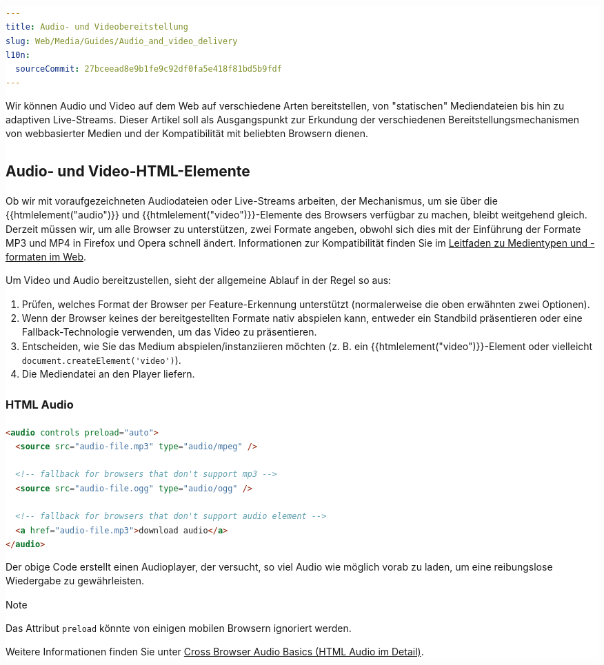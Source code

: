 ```yaml
---
title: Audio- und Videobereitstellung
slug: Web/Media/Guides/Audio_and_video_delivery
l10n:
  sourceCommit: 27bceead8e9b1fe9c92df0fa5e418f81bd5b9fdf
---
```


Wir können Audio und Video auf dem Web auf verschiedene Arten bereitstellen, von "statischen" Mediendateien bis hin zu adaptiven Live-Streams. Dieser Artikel soll als Ausgangspunkt zur Erkundung der verschiedenen Bereitstellungsmechanismen von webbasierter Medien und der Kompatibilität mit beliebten Browsern dienen.

## Audio- und Video-HTML-Elemente

Ob wir mit voraufgezeichneten Audiodateien oder Live-Streams arbeiten, der Mechanismus, um sie über die {{htmlelement("audio")}} und {{htmlelement("video")}}-Elemente des Browsers verfügbar zu machen, bleibt weitgehend gleich. Derzeit müssen wir, um alle Browser zu unterstützen, zwei Formate angeben, obwohl sich dies mit der Einführung der Formate MP3 und MP4 in Firefox und Opera schnell ändert. Informationen zur Kompatibilität finden Sie im [Leitfaden zu Medientypen und -formaten im Web](/de/docs/Web/Media/Guides/Formats).

Um Video und Audio bereitzustellen, sieht der allgemeine Ablauf in der Regel so aus:

1. Prüfen, welches Format der Browser per Feature-Erkennung unterstützt (normalerweise die oben erwähnten zwei Optionen).
2. Wenn der Browser keines der bereitgestellten Formate nativ abspielen kann, entweder ein Standbild präsentieren oder eine Fallback-Technologie verwenden, um das Video zu präsentieren.
3. Entscheiden, wie Sie das Medium abspielen/instanziieren möchten (z. B. ein {{htmlelement("video")}}-Element oder vielleicht `document.createElement('video')`).
4. Die Mediendatei an den Player liefern.

### HTML Audio

```html
<audio controls preload="auto">
  <source src="audio-file.mp3" type="audio/mpeg" />

  <!-- fallback for browsers that don't support mp3 -->
  <source src="audio-file.ogg" type="audio/ogg" />

  <!-- fallback for browsers that don't support audio element -->
  <a href="audio-file.mp3">download audio</a>
</audio>
```

Der obige Code erstellt einen Audioplayer, der versucht, so viel Audio wie möglich vorab zu laden, um eine reibungslose Wiedergabe zu gewährleisten.

> [!NOTE]
> Das Attribut `preload` könnte von einigen mobilen Browsern ignoriert werden.

Weitere Informationen finden Sie unter [Cross Browser Audio Basics (HTML Audio im Detail)](/de/docs/Web/Media/Guides/Audio_and_video_delivery/Cross-browser_audio_basics#html_audio_in_detail).
